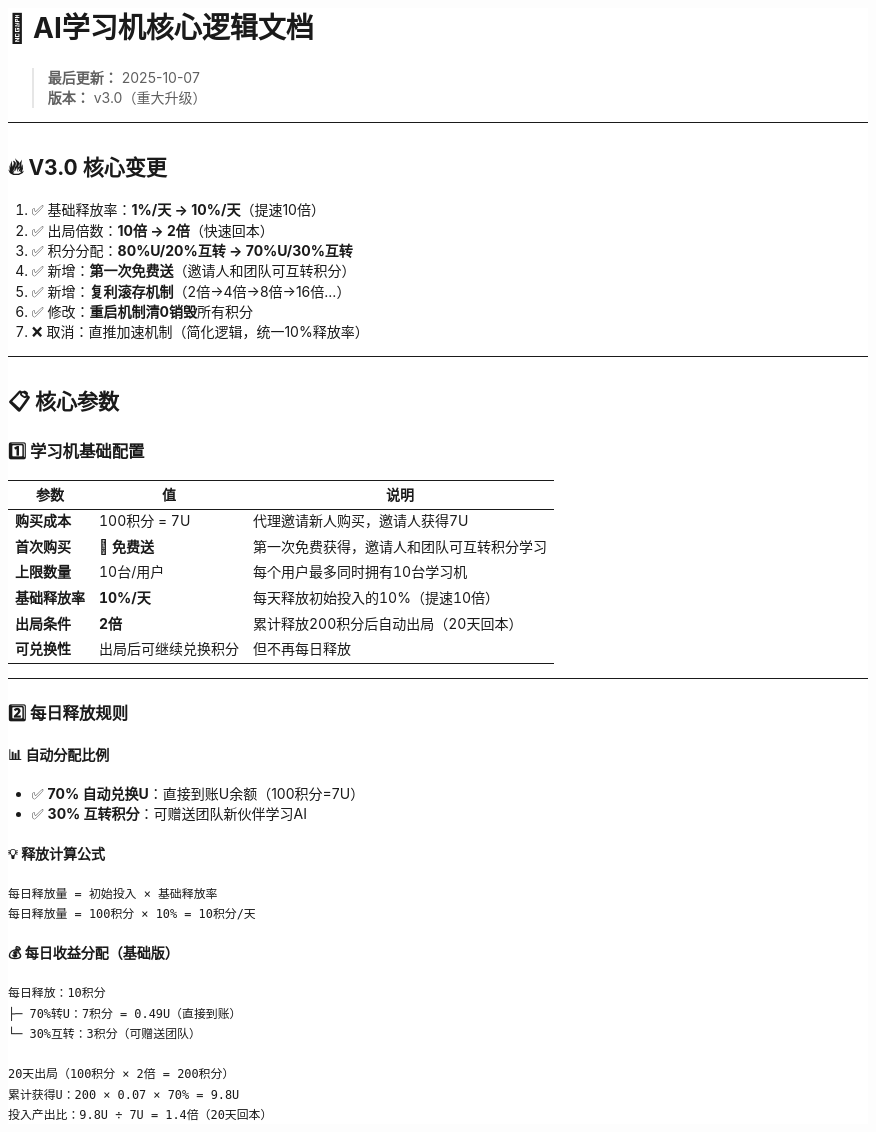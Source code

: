 # 🤖 AI学习机核心逻辑文档

> **最后更新：** 2025-10-07  
> **版本：** v3.0（重大升级）

---

## 🔥 **V3.0 核心变更**
1. ✅ 基础释放率：**1%/天 → 10%/天**（提速10倍）
2. ✅ 出局倍数：**10倍 → 2倍**（快速回本）
3. ✅ 积分分配：**80%U/20%互转 → 70%U/30%互转**
4. ✅ 新增：**第一次免费送**（邀请人和团队可互转积分）
5. ✅ 新增：**复利滚存机制**（2倍→4倍→8倍→16倍...）
6. ✅ 修改：**重启机制清0销毁**所有积分
7. ❌ 取消：直推加速机制（简化逻辑，统一10%释放率）

---

## 📋 **核心参数**

### 1️⃣ **学习机基础配置**

| 参数 | 值 | 说明 |
|------|-----|------|
| **购买成本** | 100积分 = 7U | 代理邀请新人购买，邀请人获得7U |
| **首次购买** | 🎉 **免费送** | 第一次免费获得，邀请人和团队可互转积分学习 |
| **上限数量** | 10台/用户 | 每个用户最多同时拥有10台学习机 |
| **基础释放率** | **10%/天** | 每天释放初始投入的10%（提速10倍） |
| **出局条件** | **2倍** | 累计释放200积分后自动出局（20天回本） |
| **可兑换性** | 出局后可继续兑换积分 | 但不再每日释放 |

---

### 2️⃣ **每日释放规则**

#### 📊 **自动分配比例**
- ✅ **70% 自动兑换U**：直接到账U余额（100积分=7U）
- ✅ **30% 互转积分**：可赠送团队新伙伴学习AI

#### 💡 **释放计算公式**
```
每日释放量 = 初始投入 × 基础释放率
每日释放量 = 100积分 × 10% = 10积分/天
```

#### 💰 **每日收益分配（基础版）**
```
每日释放：10积分
├─ 70%转U：7积分 = 0.49U（直接到账）
└─ 30%互转：3积分（可赠送团队）

20天出局（100积分 × 2倍 = 200积分）
累计获得U：200 × 0.07 × 70% = 9.8U
投入产出比：9.8U ÷ 7U = 1.4倍（20天回本）
```
